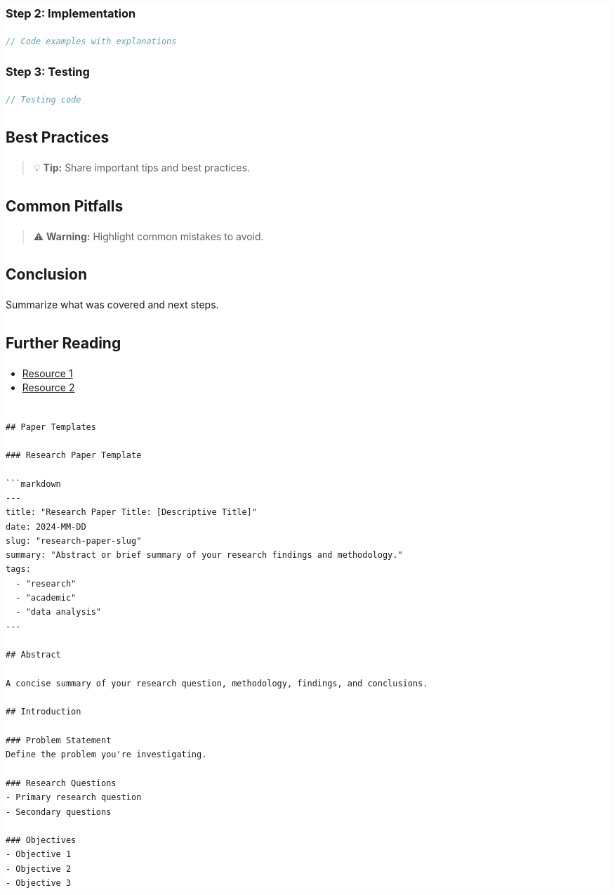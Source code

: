 ### Step 2: Implementation

```javascript
// Code examples with explanations
```

### Step 3: Testing

```javascript
// Testing code
```

## Best Practices

> 💡 **Tip:** Share important tips and best practices.

## Common Pitfalls

> ⚠️ **Warning:** Highlight common mistakes to avoid.

## Conclusion

Summarize what was covered and next steps.

## Further Reading

- [Resource 1](https://example.com)
- [Resource 2](https://example.com)
```

## Paper Templates

### Research Paper Template

```markdown
---
title: "Research Paper Title: [Descriptive Title]"
date: 2024-MM-DD
slug: "research-paper-slug"
summary: "Abstract or brief summary of your research findings and methodology."
tags:
  - "research"
  - "academic"
  - "data analysis"
---

## Abstract

A concise summary of your research question, methodology, findings, and conclusions.

## Introduction

### Problem Statement
Define the problem you're investigating.

### Research Questions
- Primary research question
- Secondary questions

### Objectives
- Objective 1
- Objective 2
- Objective 3

```